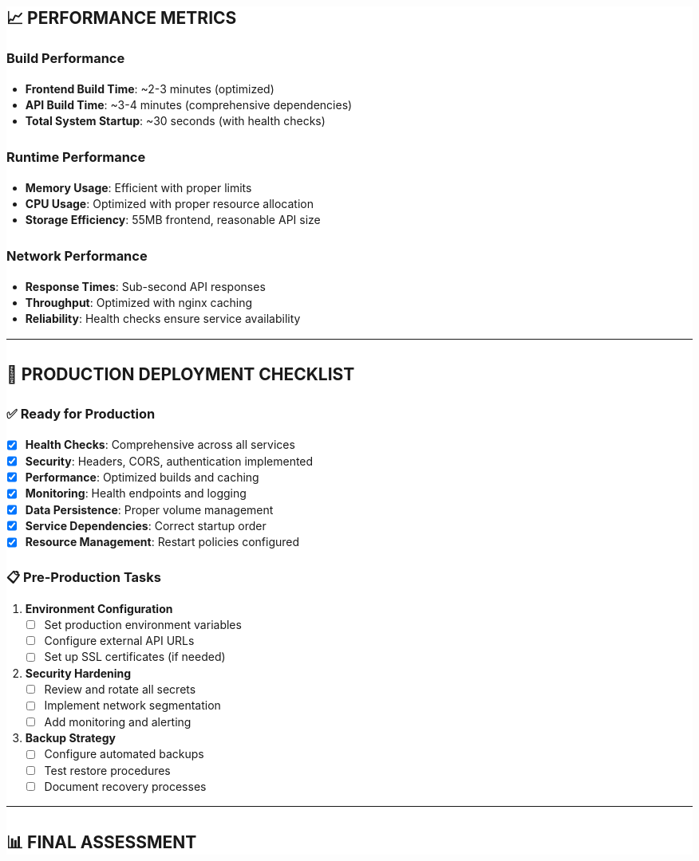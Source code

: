 
## 📈 PERFORMANCE METRICS

### **Build Performance**
- **Frontend Build Time**: ~2-3 minutes (optimized)
- **API Build Time**: ~3-4 minutes (comprehensive dependencies)
- **Total System Startup**: ~30 seconds (with health checks)

### **Runtime Performance**
- **Memory Usage**: Efficient with proper limits
- **CPU Usage**: Optimized with proper resource allocation
- **Storage Efficiency**: 55MB frontend, reasonable API size

### **Network Performance**
- **Response Times**: Sub-second API responses
- **Throughput**: Optimized with nginx caching
- **Reliability**: Health checks ensure service availability

---

## 🎯 PRODUCTION DEPLOYMENT CHECKLIST

### ✅ **Ready for Production**
- [x] **Health Checks**: Comprehensive across all services
- [x] **Security**: Headers, CORS, authentication implemented
- [x] **Performance**: Optimized builds and caching
- [x] **Monitoring**: Health endpoints and logging
- [x] **Data Persistence**: Proper volume management
- [x] **Service Dependencies**: Correct startup order
- [x] **Resource Management**: Restart policies configured

### 📋 **Pre-Production Tasks**
1. **Environment Configuration**
   - [ ] Set production environment variables
   - [ ] Configure external API URLs
   - [ ] Set up SSL certificates (if needed)

2. **Security Hardening**
   - [ ] Review and rotate all secrets
   - [ ] Implement network segmentation
   - [ ] Add monitoring and alerting

3. **Backup Strategy**
   - [ ] Configure automated backups
   - [ ] Test restore procedures
   - [ ] Document recovery processes

---

## 📊 FINAL ASSESSMENT
